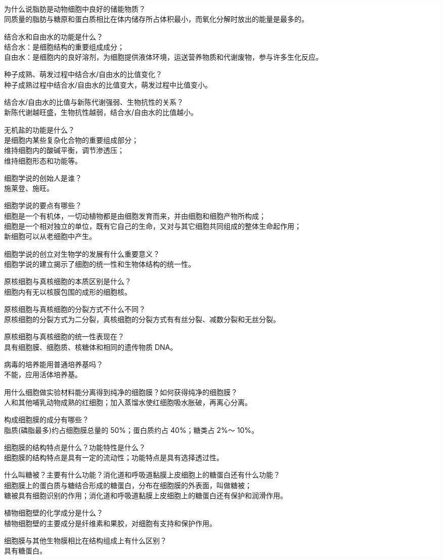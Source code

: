 为什么说脂肪是动物细胞中良好的储能物质？  
同质量的脂肪与糖原和蛋白质相比在体内储存所占体积最小，而氧化分解时放出的能量是最多的。  

结合水和自由水的功能是什么？  
结合水：是细胞结构的重要组成成分；  
自由水：是细胞内的良好溶剂，为细胞提供液体环境，运送营养物质和代谢废物，参与许多生化反应。  

种子成熟、萌发过程中结合水/自由水的比值变化？  
种子成熟过程中结合水/自由水的比值变大，萌发过程中比值变小。  

结合水/自由水的比值与新陈代谢强弱、生物抗性的关系？  
新陈代谢越旺盛，生物抗性越弱，结合水/自由水的比值越小。  

无机盐的功能是什么？  
是细胞内某些复杂化合物的重要组成部分；  
维持细胞内的酸碱平衡，调节渗透压；  
维持细胞形态和功能等。  

细胞学说的创始人是谁？  
施莱登、施旺。  

细胞学说的要点有哪些？  
细胞是一个有机体，一切动植物都是由细胞发育而来，并由细胞和细胞产物所构成；  
细胞是一个相对独立的单位，既有它自己的生命，又对与其它细胞共同组成的整体生命起作用；  
新细胞可以从老细胞中产生。  

细胞学说的创立对生物学的发展有什么重要意义？  
细胞学说的建立揭示了细胞的统一性和生物体结构的统一性。  

原核细胞与真核细胞的本质区别是什么？  
细胞内有无以核膜包围的成形的细胞核。  

原核细胞与真核细胞的分裂方式不什么不同？  
原核细胞的分裂方式为二分裂，真核细胞的分裂方式有有丝分裂、减数分裂和无丝分裂。  

原核细胞与真核细胞的统一性表现在？  
具有细胞膜、细胞质、核糖体和相同的遗传物质 DNA。  

病毒的培养能用普通培养基吗？  
不能，应用活体培养基。  

用什么细胞做实验材料能分离得到纯净的细胞膜？如何获得纯净的细胞膜？  
人和其他哺乳动物成熟的红细胞；加入蒸馏水使红细胞吸水胀破，再离心分离。  

构成细胞膜的成分有哪些？  
脂质(磷脂最多)约占细胞膜总量的 50%；蛋白质约占 40%；糖类占 2%～ 10%。  

细胞膜的结构特点是什么？功能特性是什么？  
细胞膜的结构特点是具有一定的流动性；功能特点是具有选择透过性。  

什么叫糖被？主要有什么功能？消化道和呼吸道黏膜上皮细胞上的糖蛋白还有什么功能？  
细胞膜上的蛋白质与糖结合形成的糖蛋白，分布在细胞膜的外表面，叫做糖被；  
糖被具有细胞识别的作用；消化道和呼吸道黏膜上皮细胞上的糖蛋白还有保护和润滑作用。  

植物细胞壁的化学成分是什么？  
植物细胞壁的主要成分是纤维素和果胶，对细胞有支持和保护作用。  

细胞膜与其他生物膜相比在结构组成上有什么区别？  
具有糖蛋白。  
